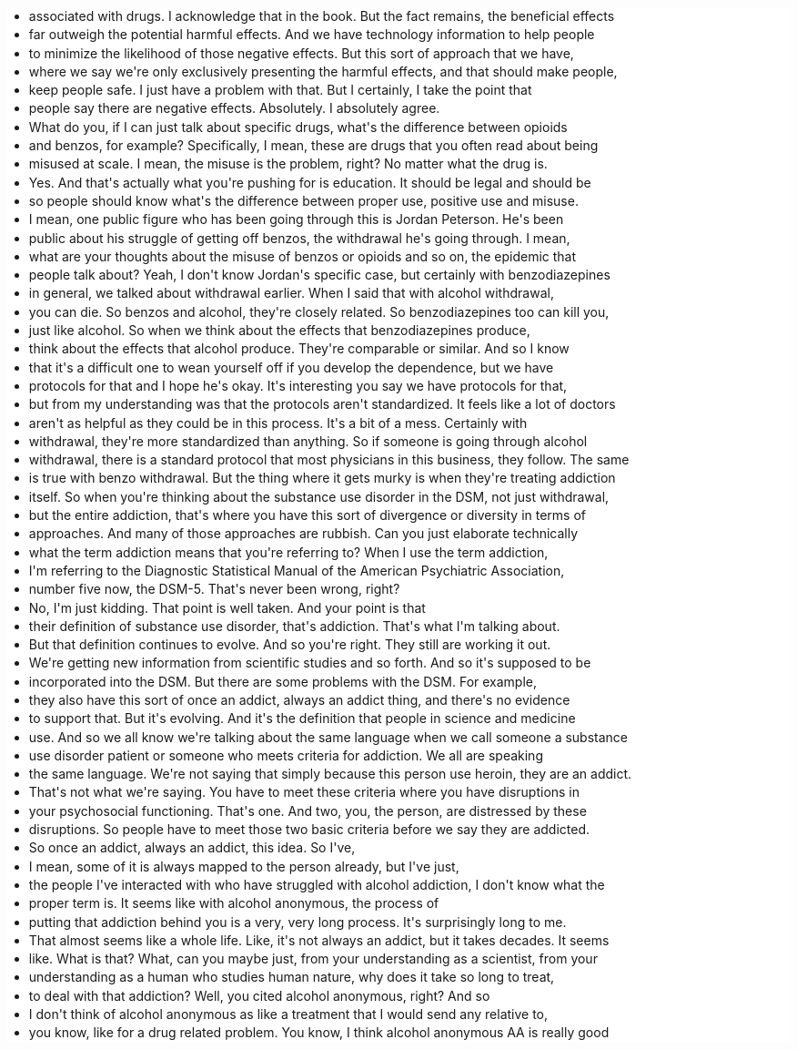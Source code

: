 *  associated with drugs. I acknowledge that in the book. But the fact remains, the beneficial effects
*  far outweigh the potential harmful effects. And we have technology information to help people
*  to minimize the likelihood of those negative effects. But this sort of approach that we have,
*  where we say we're only exclusively presenting the harmful effects, and that should make people,
*  keep people safe. I just have a problem with that. But I certainly, I take the point that
*  people say there are negative effects. Absolutely. I absolutely agree.
*  What do you, if I can just talk about specific drugs, what's the difference between opioids
*  and benzos, for example? Specifically, I mean, these are drugs that you often read about being
*  misused at scale. I mean, the misuse is the problem, right? No matter what the drug is.
*  Yes. And that's actually what you're pushing for is education. It should be legal and should be
*  so people should know what's the difference between proper use, positive use and misuse.
*  I mean, one public figure who has been going through this is Jordan Peterson. He's been
*  public about his struggle of getting off benzos, the withdrawal he's going through. I mean,
*  what are your thoughts about the misuse of benzos or opioids and so on, the epidemic that
*  people talk about? Yeah, I don't know Jordan's specific case, but certainly with benzodiazepines
*  in general, we talked about withdrawal earlier. When I said that with alcohol withdrawal,
*  you can die. So benzos and alcohol, they're closely related. So benzodiazepines too can kill you,
*  just like alcohol. So when we think about the effects that benzodiazepines produce,
*  think about the effects that alcohol produce. They're comparable or similar. And so I know
*  that it's a difficult one to wean yourself off if you develop the dependence, but we have
*  protocols for that and I hope he's okay. It's interesting you say we have protocols for that,
*  but from my understanding was that the protocols aren't standardized. It feels like a lot of doctors
*  aren't as helpful as they could be in this process. It's a bit of a mess. Certainly with
*  withdrawal, they're more standardized than anything. So if someone is going through alcohol
*  withdrawal, there is a standard protocol that most physicians in this business, they follow. The same
*  is true with benzo withdrawal. But the thing where it gets murky is when they're treating addiction
*  itself. So when you're thinking about the substance use disorder in the DSM, not just withdrawal,
*  but the entire addiction, that's where you have this sort of divergence or diversity in terms of
*  approaches. And many of those approaches are rubbish. Can you just elaborate technically
*  what the term addiction means that you're referring to? When I use the term addiction,
*  I'm referring to the Diagnostic Statistical Manual of the American Psychiatric Association,
*  number five now, the DSM-5. That's never been wrong, right?
*  No, I'm just kidding. That point is well taken. And your point is that
*  their definition of substance use disorder, that's addiction. That's what I'm talking about.
*  But that definition continues to evolve. And so you're right. They still are working it out.
*  We're getting new information from scientific studies and so forth. And so it's supposed to be
*  incorporated into the DSM. But there are some problems with the DSM. For example,
*  they also have this sort of once an addict, always an addict thing, and there's no evidence
*  to support that. But it's evolving. And it's the definition that people in science and medicine
*  use. And so we all know we're talking about the same language when we call someone a substance
*  use disorder patient or someone who meets criteria for addiction. We all are speaking
*  the same language. We're not saying that simply because this person use heroin, they are an addict.
*  That's not what we're saying. You have to meet these criteria where you have disruptions in
*  your psychosocial functioning. That's one. And two, you, the person, are distressed by these
*  disruptions. So people have to meet those two basic criteria before we say they are addicted.
*  So once an addict, always an addict, this idea. So I've,
*  I mean, some of it is always mapped to the person already, but I've just,
*  the people I've interacted with who have struggled with alcohol addiction, I don't know what the
*  proper term is. It seems like with alcohol anonymous, the process of
*  putting that addiction behind you is a very, very long process. It's surprisingly long to me.
*  That almost seems like a whole life. Like, it's not always an addict, but it takes decades. It seems
*  like. What is that? What, can you maybe just, from your understanding as a scientist, from your
*  understanding as a human who studies human nature, why does it take so long to treat,
*  to deal with that addiction? Well, you cited alcohol anonymous, right? And so
*  I don't think of alcohol anonymous as like a treatment that I would send any relative to,
*  you know, like for a drug related problem. You know, I think alcohol anonymous AA is really good